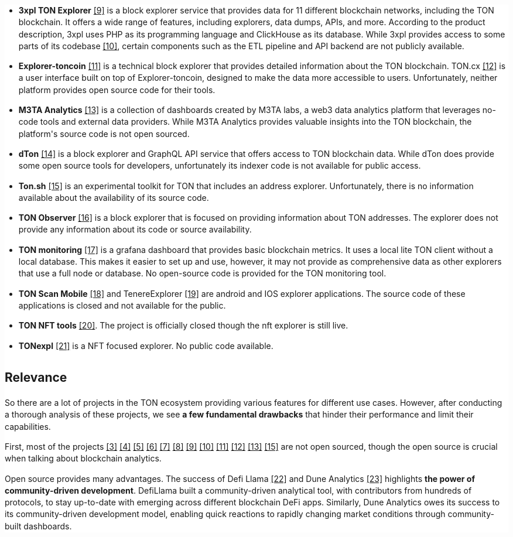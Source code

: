 * **3xpl TON Explorer** [[9]](https://3xpl.com/ton) is a block explorer service that provides data for 11 different blockchain networks, including the TON blockchain. It offers a wide range of features, including explorers, data dumps, APIs, and more. According to the product description, 3xpl uses PHP as its programming language and ClickHouse as its database. While 3xpl provides access to some parts of its codebase [[10]](https://github.com/3xplcom), certain components such as the ETL pipeline and API backend are not publicly available.

* **Explorer-toncoin** [[11]](https://explorer.toncoin.org/) is a technical block explorer that provides detailed information about the TON blockchain. TON.cx [[12]](https://ton.cx/) is a user interface built on top of Explorer-toncoin, designed to make the data more accessible to users. Unfortunately, neither platform provides open source code for their tools.

* **M3TA Analytics** [[13]](https://m3talab.io/reports/ton-telegram-open-network) is a collection of dashboards created by M3TA labs, a web3 data analytics platform that leverages no-code tools and external data providers. While M3TA Analytics provides valuable insights into the TON blockchain, the platform's source code is not open sourced.

* **dTon** [[14]](https://dton.io) is a block explorer and GraphQL API service that offers access to TON blockchain data. While dTon does provide some open source tools for developers, unfortunately its indexer code is not available for public access.

* **Ton.sh** [[15]](https://ton.sh) is an experimental toolkit for TON that includes an address explorer. Unfortunately, there is no information available about the availability of its source code.

* **TON Observer** [[16]](https://tonobserver.com/explorer) is a block explorer that is focused on providing information about TON addresses. The explorer does not provide any information about its code or source availability.

* **TON monitoring** [[17]](https://tonmon.xyz/) is a grafana dashboard that provides basic blockchain metrics. It uses a local lite TON client without a local database. This makes it easier to set up and use, however, it may not provide as comprehensive data as other explorers that use a full node or database. No open-source code is provided for the TON monitoring tool.

* **TON Scan Mobile** [[18]](https://ton.app/explorers/tonscanmobile) and TenereExplorer [[19]](https://ton.app/explorers/tenereexplorer) are android and IOS explorer applications. The source code of these applications is closed and not available for the public.

* **TON NFT tools** [[20]](https://explorer.tonnft.tools/). The project is officially closed though the nft explorer is still live.

* **TONexpl** [[21]](https://tonexp.org/) is a NFT focused explorer. No public code available. 

## Relevance

So there are a lot of projects in the TON ecosystem providing various features for different use cases. However, after conducting a thorough analysis of these projects, we see **a few fundamental drawbacks** that hinder their performance and limit their capabilities.

First, most of the projects [[3]](https://github.com/catchain/tonscan) [[4]](https://toncenter.com/) [[5]](https://github.com/toncenter/ton-indexer) [[6]](https://tonapi.io/) [[7]](https://tonwhales.com/) [[8]](https://github.com/tonwhales) [[9]](https://3xpl.com/ton) [[10]](https://github.com/3xplcom) [[11]](https://explorer.toncoin.org/) [[12]](https://ton.cx/) [[13]](https://m3talab.io/reports/ton-telegram-open-network) [[15]](https://ton.sh) are not open sourced, though the open source is crucial when talking about blockchain analytics.

Open source provides many advantages. The success of Defi Llama [[22]](https://defillama.com/) and Dune Analytics [[23]](https://dune.com/home) highlights **the power of community-driven development**. DefiLlama built a community-driven analytical tool, with contributors from hundreds of protocols, to stay up-to-date with emerging across different blockchain DeFi apps. Similarly, Dune Analytics owes its success to its community-driven development model, enabling quick reactions to rapidly changing market conditions through community-built dashboards.
